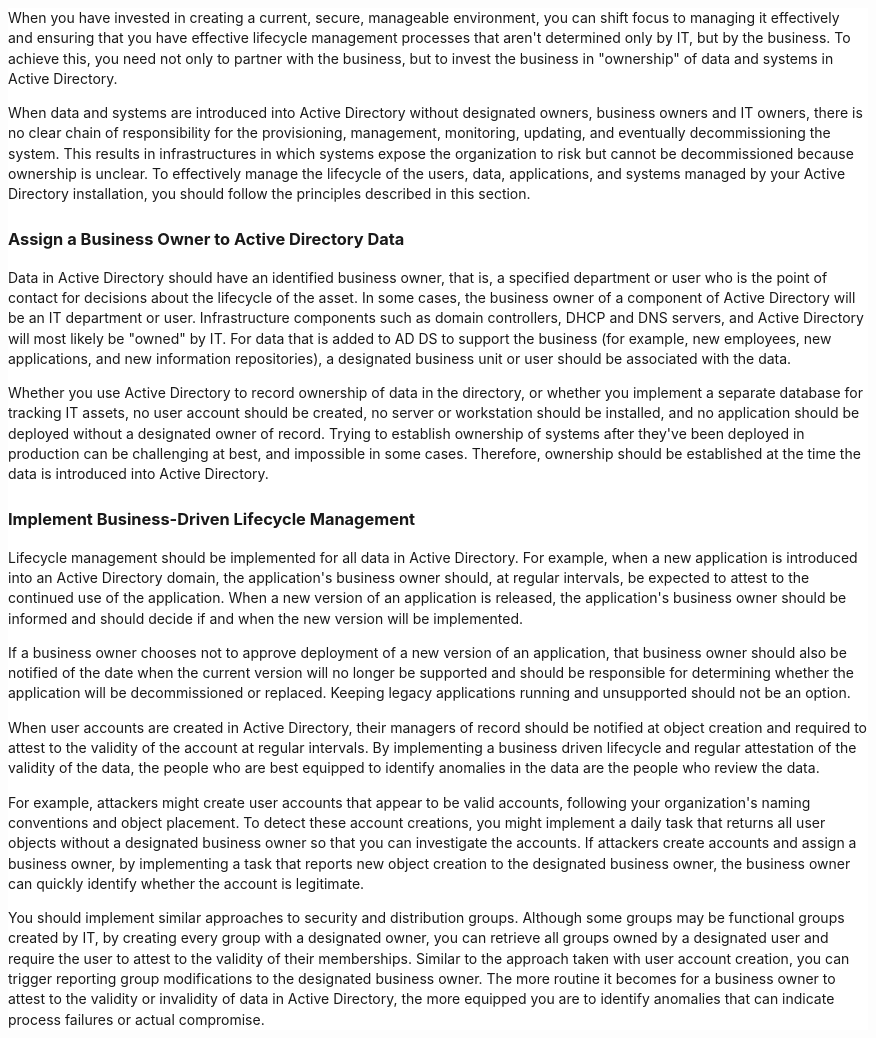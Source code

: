 When you have invested in creating a current, secure, manageable environment, you can shift focus to managing it effectively and ensuring that you have effective lifecycle management processes that aren't determined only by IT, but by the business. To achieve this, you need not only to partner with the business, but to invest the business in "ownership" of data and systems in Active Directory.  
  
When data and systems are introduced into Active Directory without designated owners, business owners and IT owners, there is no clear chain of responsibility for the provisioning, management, monitoring, updating, and eventually decommissioning the system. This results in infrastructures in which systems expose the organization to risk but cannot be decommissioned because ownership is unclear. To effectively manage the lifecycle of the users, data, applications, and systems managed by your Active Directory installation, you should follow the principles described in this section.  
  
### Assign a Business Owner to Active Directory Data  
Data in Active Directory should have an identified business owner, that is, a specified department or user who is the point of contact for decisions about the lifecycle of the asset. In some cases, the business owner of a component of Active Directory will be an IT department or user. Infrastructure components such as domain controllers, DHCP and DNS servers, and Active Directory will most likely be "owned" by IT. For data that is added to AD DS to support the business (for example, new employees, new applications, and new information repositories), a designated business unit or user should be associated with the data.  
  
Whether you use Active Directory to record ownership of data in the directory, or whether you implement a separate database for tracking IT assets, no user account should be created, no server or workstation should be installed, and no application should be deployed without a designated owner of record. Trying to establish ownership of systems after they've been deployed in production can be challenging at best, and impossible in some cases. Therefore, ownership should be established at the time the data is introduced into Active Directory.  
  
### Implement Business-Driven Lifecycle Management  
Lifecycle management should be implemented for all data in Active Directory. For example, when a new application is introduced into an Active Directory domain, the application's business owner should, at regular intervals, be expected to attest to the continued use of the application. When a new version of an application is released, the application's business owner should be informed and should decide if and when the new version will be implemented.  
  
If a business owner chooses not to approve deployment of a new version of an application, that business owner should also be notified of the date when the current version will no longer be supported and should be responsible for determining whether the application will be decommissioned or replaced. Keeping legacy applications running and unsupported should not be an option.  
  
When user accounts are created in Active Directory, their managers of record should be notified at object creation and required to attest to the validity of the account at regular intervals. By implementing a business driven lifecycle and regular attestation of the validity of the data, the people who are best equipped to identify anomalies in the data are the people who review the data.  
  
For example, attackers might create user accounts that appear to be valid accounts, following your organization's naming conventions and object placement. To detect these account creations, you might implement a daily task that returns all user objects without a designated business owner so that you can investigate the accounts. If attackers create accounts and assign a business owner, by implementing a task that reports new object creation to the designated business owner, the business owner can quickly identify whether the account is legitimate.  
  
You should implement similar approaches to security and distribution groups. Although some groups may be functional groups created by IT, by creating every group with a designated owner, you can retrieve all groups owned by a designated user and require the user to attest to the validity of their memberships. Similar to the approach taken with user account creation, you can trigger reporting group modifications to the designated business owner. The more routine it becomes for a business owner to attest to the validity or invalidity of data in Active Directory, the more equipped you are to identify anomalies that can indicate process failures or actual compromise.  
  